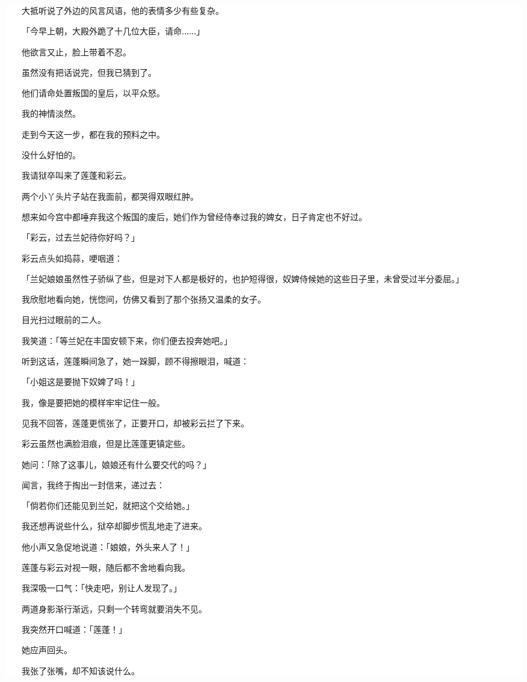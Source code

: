 &emsp;&emsp;大抵听说了外边的风言风语，他的表情多少有些复杂。  
  
&emsp;&emsp;「今早上朝，大殿外跪了十几位大臣，请命……」  
  
&emsp;&emsp;他欲言又止，脸上带着不忍。  
  
&emsp;&emsp;虽然没有把话说完，但我已猜到了。  
  
&emsp;&emsp;他们请命处置叛国的皇后，以平众怒。  
  
&emsp;&emsp;我的神情淡然。  
  
&emsp;&emsp;走到今天这一步，都在我的预料之中。  
  
&emsp;&emsp;没什么好怕的。  
  
&emsp;&emsp;我请狱卒叫来了莲蓬和彩云。  
  
&emsp;&emsp;两个小丫头片子站在我面前，都哭得双眼红肿。  
  
&emsp;&emsp;想来如今宫中都唾弃我这个叛国的废后，她们作为曾经侍奉过我的婢女，日子肯定也不好过。  
  
&emsp;&emsp;「彩云，过去兰妃待你好吗？」  
  
&emsp;&emsp;彩云点头如捣蒜，哽咽道：  
  
&emsp;&emsp;「兰妃娘娘虽然性子骄纵了些，但是对下人都是极好的，也护短得很，奴婢侍候她的这些日子里，未曾受过半分委屈。」  
  
&emsp;&emsp;我欣慰地看向她，恍惚间，仿佛又看到了那个张扬又温柔的女子。  
  
&emsp;&emsp;目光扫过眼前的二人。  
  
&emsp;&emsp;我笑道：「等兰妃在丰国安顿下来，你们便去投奔她吧。」  
  
&emsp;&emsp;听到这话，莲蓬瞬间急了，她一跺脚，顾不得擦眼泪，喊道：  
  
&emsp;&emsp;「小姐这是要抛下奴婢了吗！」  
  
&emsp;&emsp;我，像是要把她的模样牢牢记住一般。  
  
&emsp;&emsp;见我不回答，莲蓬更慌张了，正要开口，却被彩云拦了下来。  
  
&emsp;&emsp;彩云虽然也满脸泪痕，但是比莲蓬更镇定些。  
  
&emsp;&emsp;她问：「除了这事儿，娘娘还有什么要交代的吗？」  
  
&emsp;&emsp;闻言，我终于掏出一封信来，递过去：  
  
&emsp;&emsp;「倘若你们还能见到兰妃，就把这个交给她。」  
  
&emsp;&emsp;我还想再说些什么，狱卒却脚步慌乱地走了进来。  
  
&emsp;&emsp;他小声又急促地说道：「娘娘，外头来人了！」  
  
&emsp;&emsp;莲蓬与彩云对视一眼，随后都不舍地看向我。  
  
&emsp;&emsp;我深吸一口气：「快走吧，别让人发现了。」  
  
&emsp;&emsp;两道身影渐行渐远，只剩一个转弯就要消失不见。  
  
&emsp;&emsp;我突然开口喊道：「莲蓬！」  
  
&emsp;&emsp;她应声回头。  
  
&emsp;&emsp;我张了张嘴，却不知该说什么。  
  